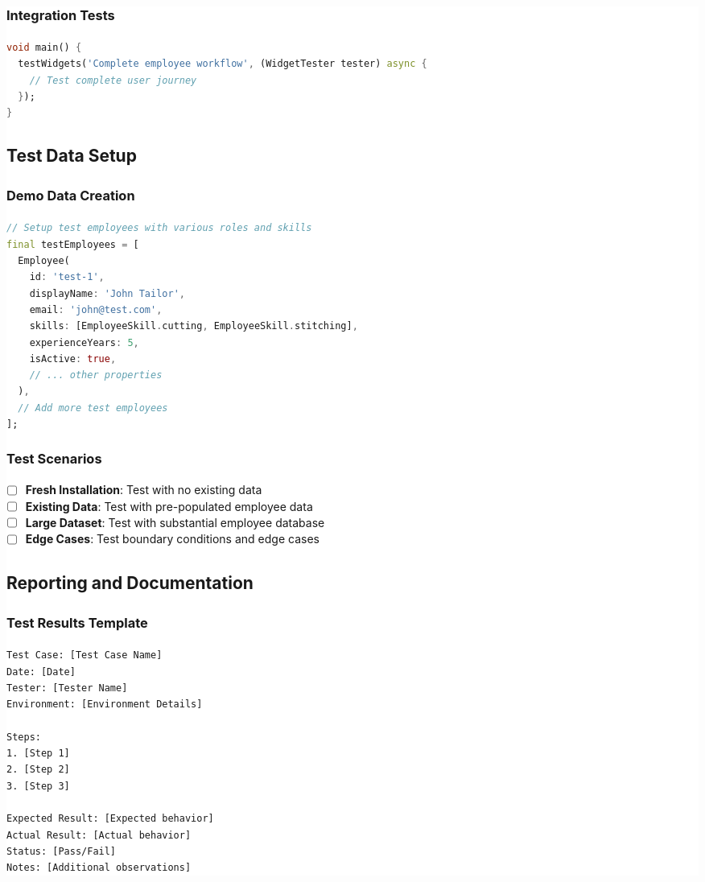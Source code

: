 ### Integration Tests
```dart
void main() {
  testWidgets('Complete employee workflow', (WidgetTester tester) async {
    // Test complete user journey
  });
}
```

## Test Data Setup

### Demo Data Creation
```dart
// Setup test employees with various roles and skills
final testEmployees = [
  Employee(
    id: 'test-1',
    displayName: 'John Tailor',
    email: 'john@test.com',
    skills: [EmployeeSkill.cutting, EmployeeSkill.stitching],
    experienceYears: 5,
    isActive: true,
    // ... other properties
  ),
  // Add more test employees
];
```

### Test Scenarios
- [ ] **Fresh Installation**: Test with no existing data
- [ ] **Existing Data**: Test with pre-populated employee data
- [ ] **Large Dataset**: Test with substantial employee database
- [ ] **Edge Cases**: Test boundary conditions and edge cases

## Reporting and Documentation

### Test Results Template
```
Test Case: [Test Case Name]
Date: [Date]
Tester: [Tester Name]
Environment: [Environment Details]

Steps:
1. [Step 1]
2. [Step 2]
3. [Step 3]

Expected Result: [Expected behavior]
Actual Result: [Actual behavior]
Status: [Pass/Fail]
Notes: [Additional observations]
```

